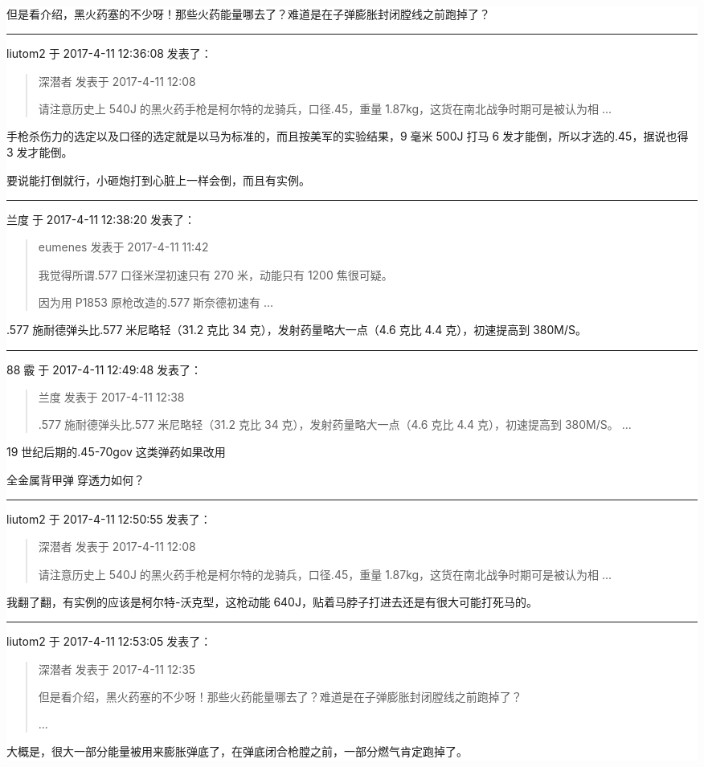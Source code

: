 但是看介绍，黑火药塞的不少呀！那些火药能量哪去了？难道是在子弹膨胀封闭膛线之前跑掉了？

---

liutom2 于 2017-4-11 12:36:08 发表了：

> 深潜者 发表于 2017-4-11 12:08
>
> 请注意历史上 540J 的黑火药手枪是柯尔特的龙骑兵，口径.45，重量 1.87kg，这货在南北战争时期可是被认为相 ...

手枪杀伤力的选定以及口径的选定就是以马为标准的，而且按美军的实验结果，9 毫米 500J 打马 6 发才能倒，所以才选的.45，据说也得 3 发才能倒。

要说能打倒就行，小砸炮打到心脏上一样会倒，而且有实例。

---

兰度 于 2017-4-11 12:38:20 发表了：

> eumenes 发表于 2017-4-11 11:42
>
> 我觉得所谓.577 口径米涅初速只有 270 米，动能只有 1200 焦很可疑。
>
> 因为用 P1853 原枪改造的.577 斯奈德初速有 ...

.577 施耐德弹头比.577 米尼略轻（31.2 克比 34 克），发射药量略大一点（4.6 克比 4.4 克），初速提高到 380M/S。

---

88 霰 于 2017-4-11 12:49:48 发表了：

> 兰度 发表于 2017-4-11 12:38
>
> .577 施耐德弹头比.577 米尼略轻（31.2 克比 34 克），发射药量略大一点（4.6 克比 4.4 克），初速提高到 380M/S。 ...

19 世纪后期的.45-70gov 这类弹药如果改用

全金属背甲弹 穿透力如何？

---

liutom2 于 2017-4-11 12:50:55 发表了：

> 深潜者 发表于 2017-4-11 12:08
>
> 请注意历史上 540J 的黑火药手枪是柯尔特的龙骑兵，口径.45，重量 1.87kg，这货在南北战争时期可是被认为相 ...

我翻了翻，有实例的应该是柯尔特-沃克型，这枪动能 640J，贴着马脖子打进去还是有很大可能打死马的。

---

liutom2 于 2017-4-11 12:53:05 发表了：

> 深潜者 发表于 2017-4-11 12:35
>
> 但是看介绍，黑火药塞的不少呀！那些火药能量哪去了？难道是在子弹膨胀封闭膛线之前跑掉了？
>
> ...

大概是，很大一部分能量被用来膨胀弹底了，在弹底闭合枪膛之前，一部分燃气肯定跑掉了。

